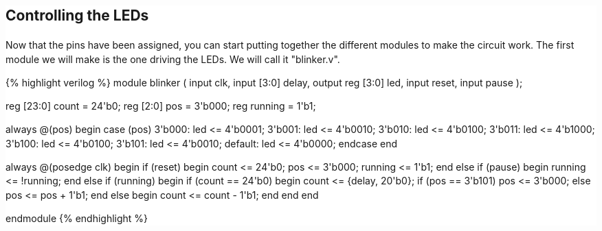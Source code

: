 ## Controlling the LEDs

Now that the pins have been assigned, you can start putting together the
different modules to make the circuit work. The first module we will make
is the one driving the LEDs. We will call it "blinker.v".

{% highlight verilog %}
module blinker (
    input clk,
    input [3:0] delay,
    output reg [3:0] led,
    input reset,
    input pause
);

reg [23:0] count = 24'b0;
reg [2:0] pos = 3'b000;
reg running = 1'b1;

always @(pos) begin
    case (pos)
        3'b000: led <= 4'b0001;
        3'b001: led <= 4'b0010;
        3'b010: led <= 4'b0100;
        3'b011: led <= 4'b1000;
        3'b100: led <= 4'b0100;
        3'b101: led <= 4'b0010;
        default: led <= 4'b0000;
    endcase
end

always @(posedge clk) begin
    if (reset) begin
        count <= 24'b0;
        pos <= 3'b000;
        running <= 1'b1;
    end else if (pause) begin
        running <= !running;
    end else if (running) begin
        if (count == 24'b0) begin
            count <= {delay, 20'b0};
            if (pos == 3'b101)
                pos <= 3'b000;
            else
                pos <= pos + 1'b1;
        end else begin
            count <= count - 1'b1;
        end
    end
end

endmodule
{% endhighlight %}
